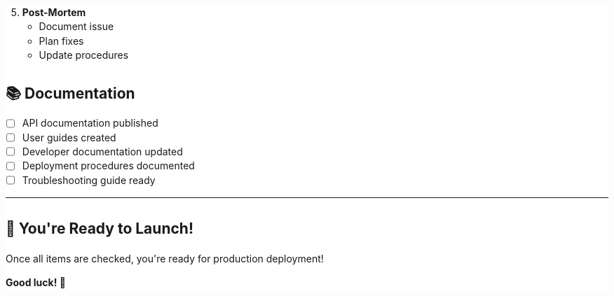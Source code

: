 5. **Post-Mortem**
   - Document issue
   - Plan fixes
   - Update procedures

## 📚 Documentation

- [ ] API documentation published
- [ ] User guides created
- [ ] Developer documentation updated
- [ ] Deployment procedures documented
- [ ] Troubleshooting guide ready

---

## 🎊 You're Ready to Launch!

Once all items are checked, you're ready for production deployment!

**Good luck! 🚀**
